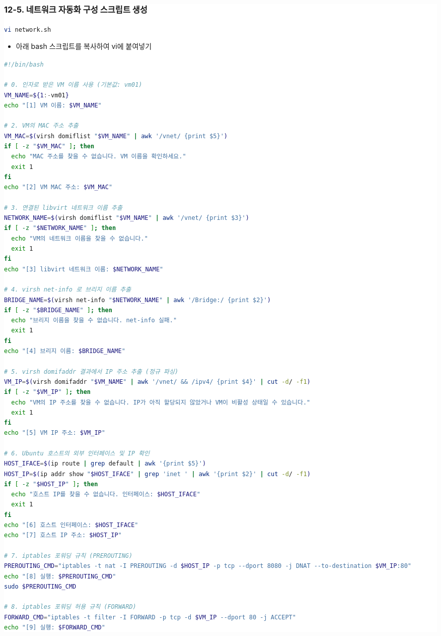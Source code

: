 ### 12-5. 네트워크 자동화 구성 스크립트 생성
```bash
vi network.sh
```
* 아래 bash 스크립트를 복사하여 vi에 붙여넣기
```bash
#!/bin/bash

# 0. 인자로 받은 VM 이름 사용 (기본값: vm01)
VM_NAME=${1:-vm01}
echo "[1] VM 이름: $VM_NAME"

# 2. VM의 MAC 주소 추출
VM_MAC=$(virsh domiflist "$VM_NAME" | awk '/vnet/ {print $5}')
if [ -z "$VM_MAC" ]; then
  echo "MAC 주소를 찾을 수 없습니다. VM 이름을 확인하세요."
  exit 1
fi
echo "[2] VM MAC 주소: $VM_MAC"

# 3. 연결된 libvirt 네트워크 이름 추출
NETWORK_NAME=$(virsh domiflist "$VM_NAME" | awk '/vnet/ {print $3}')
if [ -z "$NETWORK_NAME" ]; then
  echo "VM의 네트워크 이름을 찾을 수 없습니다."
  exit 1
fi
echo "[3] libvirt 네트워크 이름: $NETWORK_NAME"

# 4. virsh net-info 로 브리지 이름 추출
BRIDGE_NAME=$(virsh net-info "$NETWORK_NAME" | awk '/Bridge:/ {print $2}')
if [ -z "$BRIDGE_NAME" ]; then
  echo "브리지 이름을 찾을 수 없습니다. net-info 실패."
  exit 1
fi
echo "[4] 브리지 이름: $BRIDGE_NAME"

# 5. virsh domifaddr 결과에서 IP 주소 추출 (정규 파싱)
VM_IP=$(virsh domifaddr "$VM_NAME" | awk '/vnet/ && /ipv4/ {print $4}' | cut -d/ -f1)
if [ -z "$VM_IP" ]; then
  echo "VM의 IP 주소를 찾을 수 없습니다. IP가 아직 할당되지 않았거나 VM이 비활성 상태일 수 있습니다."
  exit 1
fi
echo "[5] VM IP 주소: $VM_IP"

# 6. Ubuntu 호스트의 외부 인터페이스 및 IP 확인
HOST_IFACE=$(ip route | grep default | awk '{print $5}')
HOST_IP=$(ip addr show "$HOST_IFACE" | grep 'inet ' | awk '{print $2}' | cut -d/ -f1)
if [ -z "$HOST_IP" ]; then
  echo "호스트 IP를 찾을 수 없습니다. 인터페이스: $HOST_IFACE"
  exit 1
fi
echo "[6] 호스트 인터페이스: $HOST_IFACE"
echo "[7] 호스트 IP 주소: $HOST_IP"

# 7. iptables 포워딩 규칙 (PREROUTING)
PREROUTING_CMD="iptables -t nat -I PREROUTING -d $HOST_IP -p tcp --dport 8080 -j DNAT --to-destination $VM_IP:80"
echo "[8] 실행: $PREROUTING_CMD"
sudo $PREROUTING_CMD

# 8. iptables 포워딩 허용 규칙 (FORWARD)
FORWARD_CMD="iptables -t filter -I FORWARD -p tcp -d $VM_IP --dport 80 -j ACCEPT"
echo "[9] 실행: $FORWARD_CMD"
```